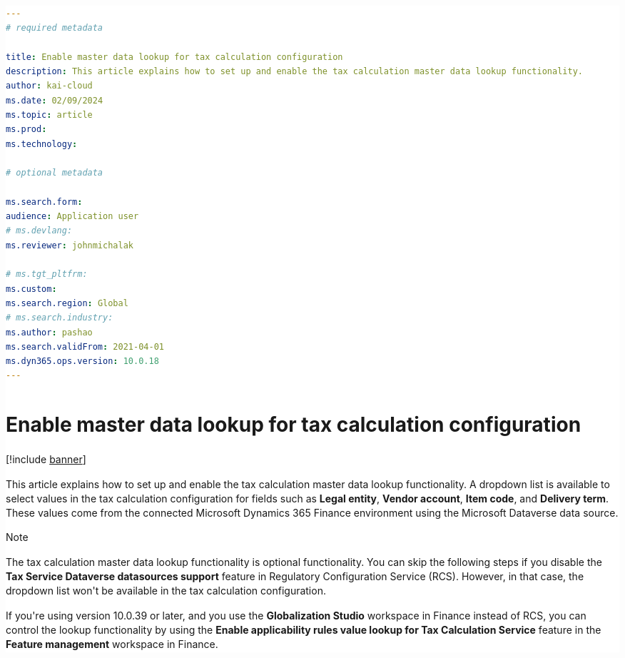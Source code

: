 ```yaml
---
# required metadata

title: Enable master data lookup for tax calculation configuration
description: This article explains how to set up and enable the tax calculation master data lookup functionality.
author: kai-cloud
ms.date: 02/09/2024
ms.topic: article
ms.prod: 
ms.technology: 

# optional metadata

ms.search.form:
audience: Application user
# ms.devlang: 
ms.reviewer: johnmichalak

# ms.tgt_pltfrm: 
ms.custom: 
ms.search.region: Global
# ms.search.industry: 
ms.author: pashao
ms.search.validFrom: 2021-04-01
ms.dyn365.ops.version: 10.0.18
---
```


# Enable master data lookup for tax calculation configuration 

[!include [banner](../../includes/banner.md)]

This article explains how to set up and enable the tax calculation master data lookup functionality. A dropdown list is available to select values in the tax calculation configuration for fields such as **Legal entity**, **Vendor account**, **Item code**, and **Delivery term**. These values come from the connected Microsoft Dynamics 365 Finance environment using the Microsoft Dataverse data source.

> [!NOTE] 
> The tax calculation master data lookup functionality is optional functionality. You can skip the following steps if you disable the **Tax Service Dataverse datasources support** feature in Regulatory Configuration Service (RCS). However, in that case, the dropdown list won't be available in the tax calculation configuration.
>
> If you're using version 10.0.39 or later, and you use the **Globalization Studio** workspace in Finance instead of RCS, you can control the lookup functionality by using the **Enable applicability rules value lookup for Tax Calculation Service** feature in the **Feature management** workspace in Finance.
